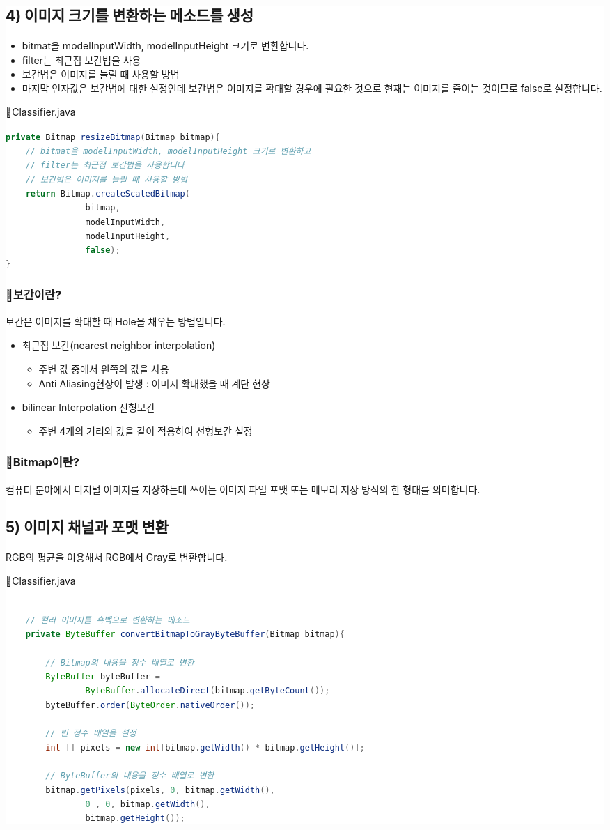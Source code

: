 

## 4) 이미지 크기를 변환하는 메소드를 생성

- bitmat을 modelInputWidth, modelInputHeight 크기로 변환합니다.
-  filter는 최근접 보간법을 사용
  -  보간법은 이미지를 늘릴 때 사용할 방법
- 마지막 인자값은 보간법에 대한 설정인데 보간법은 이미지를 확대할 경우에 필요한 것으로 현재는 이미지를 줄이는 것이므로 false로 설정합니다.

📄Classifier.java


```java
private Bitmap resizeBitmap(Bitmap bitmap){
    // bitmat을 modelInputWidth, modelInputHeight 크기로 변환하고
    // filter는 최근접 보간법을 사용합니다
    // 보간법은 이미지를 늘릴 때 사용할 방법
    return Bitmap.createScaledBitmap(
                bitmap,
                modelInputWidth,
                modelInputHeight,
                false);
}
```



### 📌보간이란?

보간은 이미지를 확대할 때 Hole을 채우는 방법입니다.

- 최근접 보간(nearest neighbor interpolation)
  - 주변 값 중에서 왼쪽의 값을 사용
  - Anti Aliasing현상이 발생 : 이미지 확대했을 때 계단 현상

- bilinear Interpolation 선형보간 
  - 주변 4개의 거리와 값을 같이 적용하여 선형보간 설정

### 📌Bitmap이란?

컴퓨터 분야에서 디지털 이미지를 저장하는데 쓰이는 이미지 파일 포맷 또는 메모리 저장 방식의 한 형태를 의미합니다.





## 5) 이미지 채널과 포맷 변환

RGB의 평균을 이용해서 RGB에서 Gray로 변환합니다.



📄Classifier.java

```java

    // 컬러 이미지를 흑백으로 변환하는 메소드
    private ByteBuffer convertBitmapToGrayByteBuffer(Bitmap bitmap){

        // Bitmap의 내용을 정수 배열로 변환
        ByteBuffer byteBuffer =
                ByteBuffer.allocateDirect(bitmap.getByteCount());
        byteBuffer.order(ByteOrder.nativeOrder());
        
        // 빈 정수 배열을 설정
        int [] pixels = new int[bitmap.getWidth() * bitmap.getHeight()];

        // ByteBuffer의 내용을 정수 배열로 변환
        bitmap.getPixels(pixels, 0, bitmap.getWidth(),
                0 , 0, bitmap.getWidth(),
                bitmap.getHeight());
```